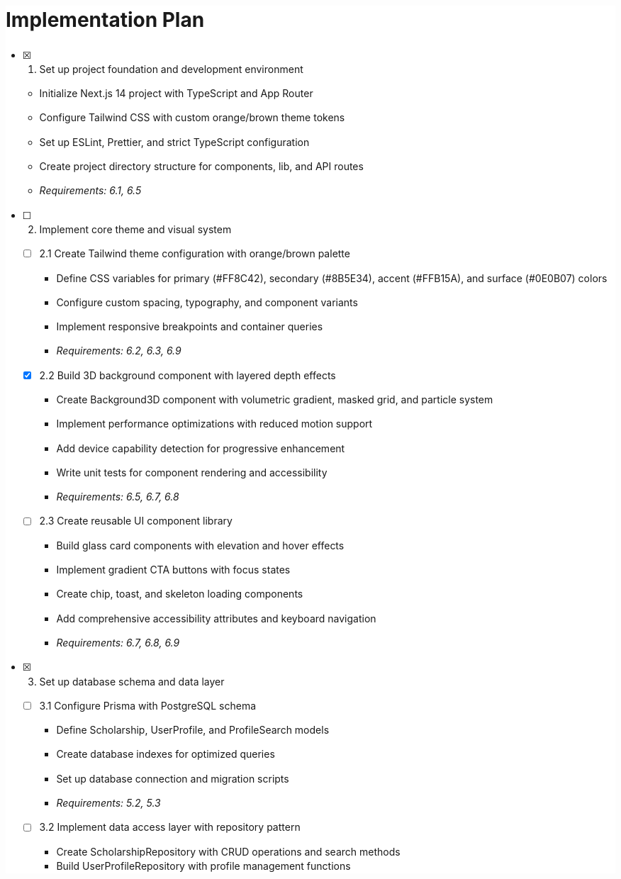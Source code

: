 # Implementation Plan

- [x] 1. Set up project foundation and development environment



  - Initialize Next.js 14 project with TypeScript and App Router
  - Configure Tailwind CSS with custom orange/brown theme tokens
  - Set up ESLint, Prettier, and strict TypeScript configuration
  - Create project directory structure for components, lib, and API routes

  - _Requirements: 6.1, 6.5_



- [ ] 2. Implement core theme and visual system
  - [ ] 2.1 Create Tailwind theme configuration with orange/brown palette
    - Define CSS variables for primary (#FF8C42), secondary (#8B5E34), accent (#FFB15A), and surface (#0E0B07) colors


    - Configure custom spacing, typography, and component variants
    - Implement responsive breakpoints and container queries
    - _Requirements: 6.2, 6.3, 6.9_

  - [x] 2.2 Build 3D background component with layered depth effects


    - Create Background3D component with volumetric gradient, masked grid, and particle system
    - Implement performance optimizations with reduced motion support
    - Add device capability detection for progressive enhancement
    - Write unit tests for component rendering and accessibility

    - _Requirements: 6.5, 6.7, 6.8_



  - [ ] 2.3 Create reusable UI component library
    - Build glass card components with elevation and hover effects
    - Implement gradient CTA buttons with focus states


    - Create chip, toast, and skeleton loading components
    - Add comprehensive accessibility attributes and keyboard navigation
    - _Requirements: 6.7, 6.8, 6.9_

- [x] 3. Set up database schema and data layer



  - [ ] 3.1 Configure Prisma with PostgreSQL schema
    - Define Scholarship, UserProfile, and ProfileSearch models
    - Create database indexes for optimized queries
    - Set up database connection and migration scripts


    - _Requirements: 5.2, 5.3_

  - [ ] 3.2 Implement data access layer with repository pattern
    - Create ScholarshipRepository with CRUD operations and search methods
    - Build UserProfileRepository with profile management functions
